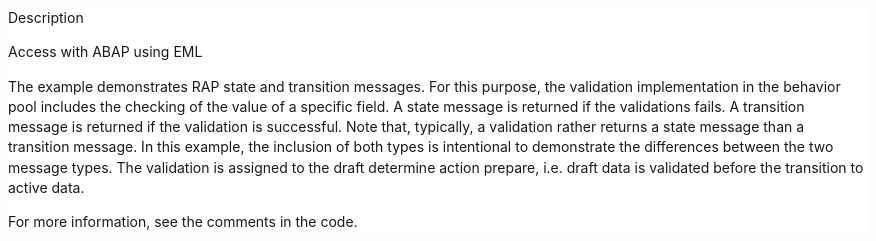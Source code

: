 Description   

Access with ABAP using EML

The example demonstrates RAP state and transition messages. For this purpose, the validation implementation in the behavior pool includes the checking of the value of a specific field. A state message is returned if the validations fails. A transition message is returned if the validation is successful. Note that, typically, a validation rather returns a state message than a transition message. In this example, the inclusion of both types is intentional to demonstrate the differences between the two message types. The validation is assigned to the draft determine action prepare, i.e. draft data is validated before the transition to active data.

For more information, see the comments in the code.